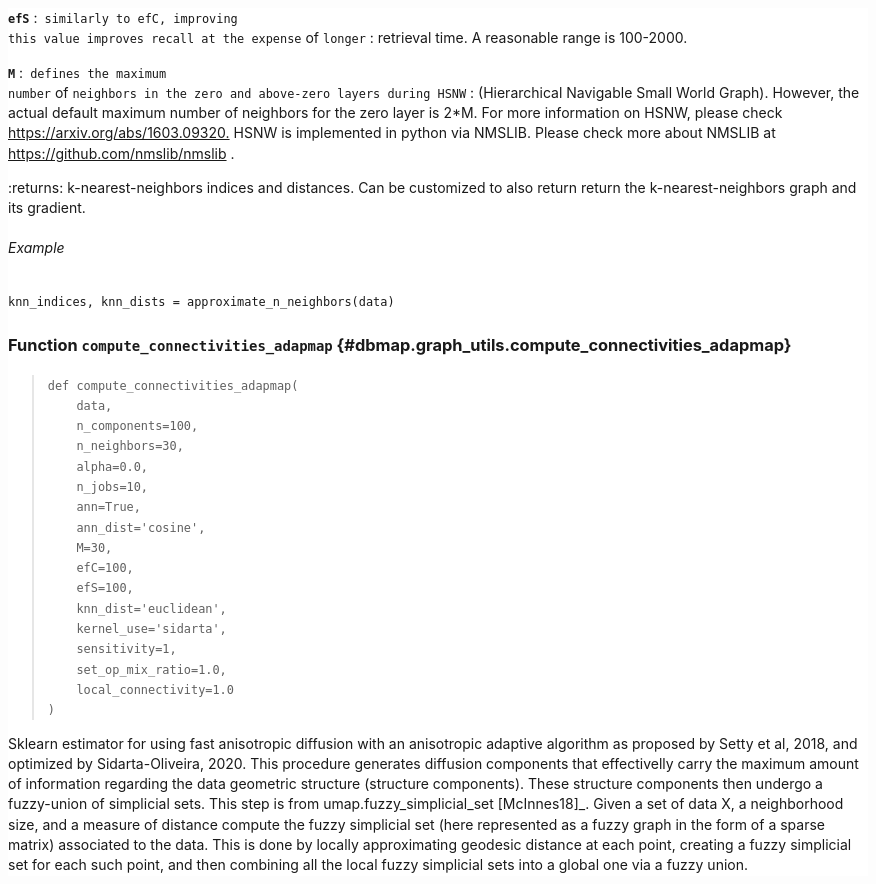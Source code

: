 **```efS```** :&ensp;<code>similarly to efC, improving this value improves recall at the expense</code> of <code>longer</code>
:   retrieval time. A reasonable range is 100-2000.


**```M```** :&ensp;<code>defines the maximum number</code> of `neighbors in the zero and above-zero layers during HSNW`
:   (Hierarchical Navigable Small World Graph). However, the actual default maximum number
       of neighbors for the zero layer is 2*M. For more information on HSNW, please check
       <https://arxiv.org/abs/1603.09320.> HSNW is implemented in python via NMSLIB. Please check
       more about NMSLIB at <https://github.com/nmslib/nmslib> .


:returns: k-nearest-neighbors indices and distances. Can be customized to also return
    return the k-nearest-neighbors graph and its gradient.

###### Example

```
knn_indices, knn_dists = approximate_n_neighbors(data)
```
    
### Function `compute_connectivities_adapmap` {#dbmap.graph_utils.compute_connectivities_adapmap}




>     def compute_connectivities_adapmap(
>         data,
>         n_components=100,
>         n_neighbors=30,
>         alpha=0.0,
>         n_jobs=10,
>         ann=True,
>         ann_dist='cosine',
>         M=30,
>         efC=100,
>         efS=100,
>         knn_dist='euclidean',
>         kernel_use='sidarta',
>         sensitivity=1,
>         set_op_mix_ratio=1.0,
>         local_connectivity=1.0
>     )


Sklearn estimator for using fast anisotropic diffusion with an anisotropic
    adaptive algorithm as proposed by Setty et al, 2018, and optimized by Sidarta-Oliveira, 2020.
    This procedure generates diffusion components that effectivelly carry the maximum amount of
    information regarding the data geometric structure (structure components).
    These structure components then undergo a fuzzy-union of simplicial sets. This step is
    from umap.fuzzy_simplicial_set [McInnes18]_. Given a set of data X, a neighborhood size, and a measure of distance
    compute the fuzzy simplicial set (here represented as a fuzzy graph in the form of a sparse matrix) associated to the data. This is done by
    locally approximating geodesic distance at each point, creating a fuzzy simplicial set for each such point, and then combining all the local
    fuzzy simplicial sets into a global one via a fuzzy union.
